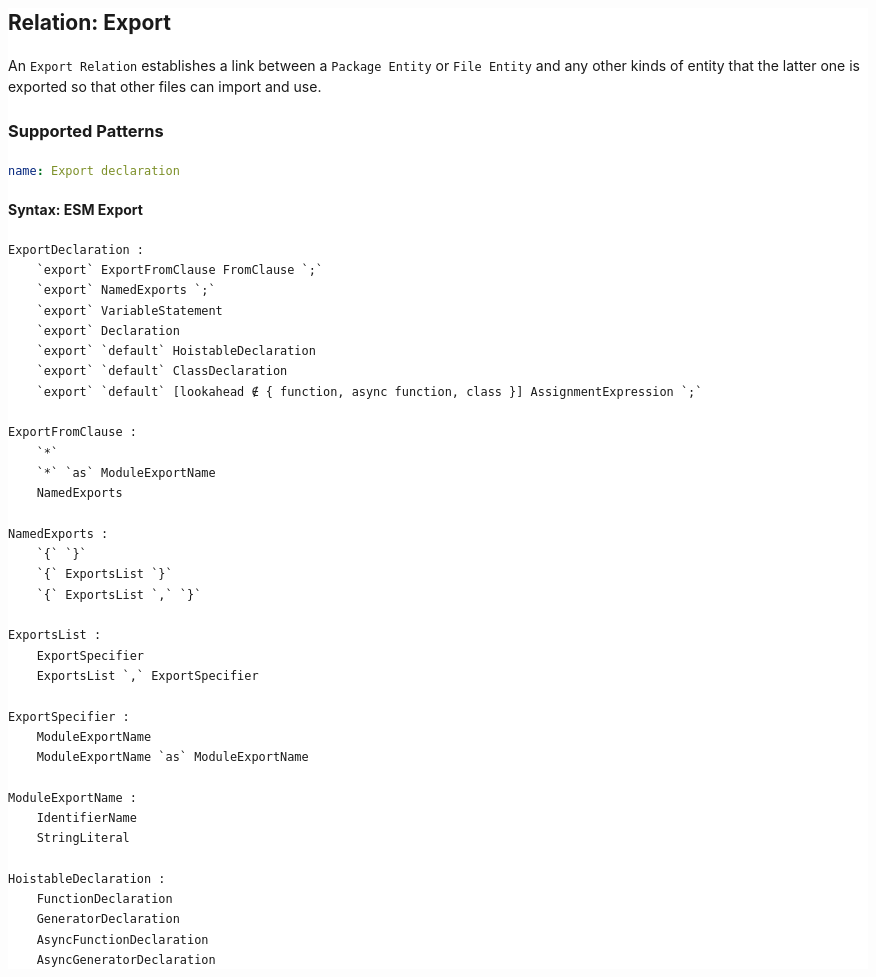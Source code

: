 ## Relation: Export

An `Export Relation` establishes a link between a `Package Entity` or `File Entity` and any other kinds of entity that
the latter one is exported so that other files can import and use.

### Supported Patterns

```yaml
name: Export declaration
```

#### Syntax: ESM Export

```text
ExportDeclaration :
    `export` ExportFromClause FromClause `;`
    `export` NamedExports `;`
    `export` VariableStatement
    `export` Declaration
    `export` `default` HoistableDeclaration
    `export` `default` ClassDeclaration
    `export` `default` [lookahead ∉ { function, async function, class }] AssignmentExpression `;`

ExportFromClause :
    `*`
    `*` `as` ModuleExportName
    NamedExports

NamedExports :
    `{` `}`
    `{` ExportsList `}`
    `{` ExportsList `,` `}`

ExportsList :
    ExportSpecifier
    ExportsList `,` ExportSpecifier

ExportSpecifier :
    ModuleExportName
    ModuleExportName `as` ModuleExportName

ModuleExportName :
    IdentifierName
    StringLiteral

HoistableDeclaration :
    FunctionDeclaration
    GeneratorDeclaration
    AsyncFunctionDeclaration
    AsyncGeneratorDeclaration
```


[//]: # (@formatter:off)
[//]: # (@formatter:on)
[//]: # (@formatter:off)
[//]: # (@formatter:on)